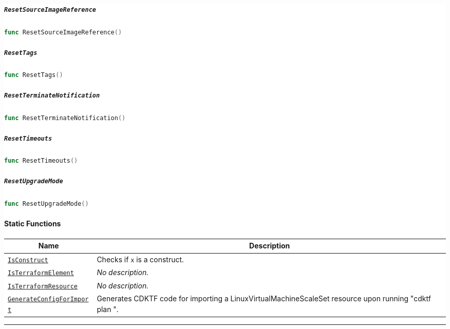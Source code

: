 ##### `ResetSourceImageReference` <a name="ResetSourceImageReference" id="@cdktf/provider-azurestack.linuxVirtualMachineScaleSet.LinuxVirtualMachineScaleSet.resetSourceImageReference"></a>

```go
func ResetSourceImageReference()
```

##### `ResetTags` <a name="ResetTags" id="@cdktf/provider-azurestack.linuxVirtualMachineScaleSet.LinuxVirtualMachineScaleSet.resetTags"></a>

```go
func ResetTags()
```

##### `ResetTerminateNotification` <a name="ResetTerminateNotification" id="@cdktf/provider-azurestack.linuxVirtualMachineScaleSet.LinuxVirtualMachineScaleSet.resetTerminateNotification"></a>

```go
func ResetTerminateNotification()
```

##### `ResetTimeouts` <a name="ResetTimeouts" id="@cdktf/provider-azurestack.linuxVirtualMachineScaleSet.LinuxVirtualMachineScaleSet.resetTimeouts"></a>

```go
func ResetTimeouts()
```

##### `ResetUpgradeMode` <a name="ResetUpgradeMode" id="@cdktf/provider-azurestack.linuxVirtualMachineScaleSet.LinuxVirtualMachineScaleSet.resetUpgradeMode"></a>

```go
func ResetUpgradeMode()
```

#### Static Functions <a name="Static Functions" id="Static Functions"></a>

| **Name** | **Description** |
| --- | --- |
| <code><a href="#@cdktf/provider-azurestack.linuxVirtualMachineScaleSet.LinuxVirtualMachineScaleSet.isConstruct">IsConstruct</a></code> | Checks if `x` is a construct. |
| <code><a href="#@cdktf/provider-azurestack.linuxVirtualMachineScaleSet.LinuxVirtualMachineScaleSet.isTerraformElement">IsTerraformElement</a></code> | *No description.* |
| <code><a href="#@cdktf/provider-azurestack.linuxVirtualMachineScaleSet.LinuxVirtualMachineScaleSet.isTerraformResource">IsTerraformResource</a></code> | *No description.* |
| <code><a href="#@cdktf/provider-azurestack.linuxVirtualMachineScaleSet.LinuxVirtualMachineScaleSet.generateConfigForImport">GenerateConfigForImport</a></code> | Generates CDKTF code for importing a LinuxVirtualMachineScaleSet resource upon running "cdktf plan <stack-name>". |

---
